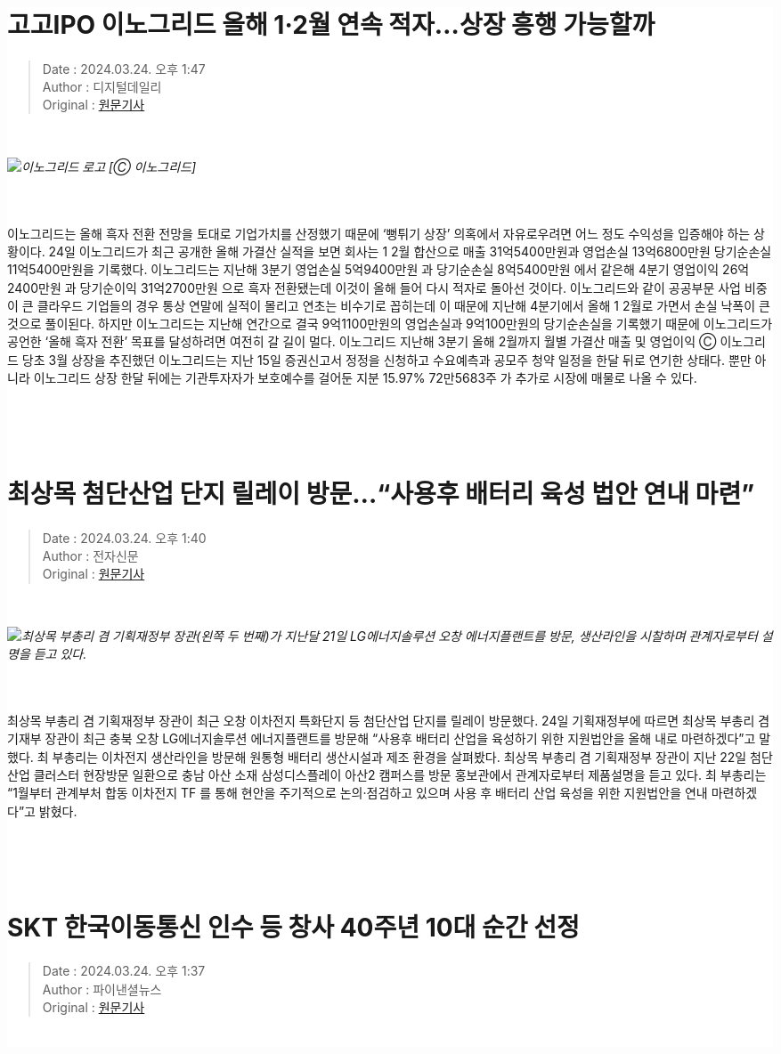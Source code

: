   
# 고고IPO 이노그리드 올해 1·2월 연속 적자…상장 흥행 가능할까  
  
> Date : 2024.03.24. 오후 1:47  
> Author : 디지털데일리  
> Original : [원문기사](https://n.news.naver.com/mnews/article/138/0002169647?sid=105)  
<br/>  
  
<img src="https://imgnews.pstatic.net/image/138/2024/03/24/0002169647_001_20240324134701240.png?type=w647" id="img1"></img><em class="img_desc">이노그리드 로고 [Ⓒ 이노그리드]</em>  
<br/><br/>  
  
이노그리드는 올해 흑자 전환 전망을 토대로 기업가치를 산정했기 때문에 ‘뻥튀기 상장’ 의혹에서 자유로우려면 어느 정도 수익성을 입증해야 하는 상황이다.
24일 이노그리드가 최근 공개한 올해 가결산 실적을 보면 회사는 1 2월 합산으로 매출 31억5400만원과 영업손실 13억6800만원 당기순손실 11억5400만원을 기록했다.
이노그리드는 지난해 3분기 영업손실 5억9400만원 과 당기순손실 8억5400만원 에서 같은해 4분기 영업이익 26억2400만원 과 당기순이익 31억2700만원 으로 흑자 전환됐는데 이것이 올해 들어 다시 적자로 돌아선 것이다.
이노그리드와 같이 공공부문 사업 비중이 큰 클라우드 기업들의 경우 통상 연말에 실적이 몰리고 연초는 비수기로 꼽히는데 이 때문에 지난해 4분기에서 올해 1 2월로 가면서 손실 낙폭이 큰 것으로 풀이된다.
하지만 이노그리드는 지난해 연간으로 결국 9억1100만원의 영업손실과 9억100만원의 당기순손실을 기록했기 때문에 이노그리드가 공언한 ‘올해 흑자 전환’ 목표를 달성하려면 여전히 갈 길이 멀다.
이노그리드 지난해 3분기 올해 2월까지 월별 가결산 매출 및 영업이익 Ⓒ 이노그리드 당초 3월 상장을 추진했던 이노그리드는 지난 15일 증권신고서 정정을 신청하고 수요예측과 공모주 청약 일정을 한달 뒤로 연기한 상태다.
뿐만 아니라 이노그리드 상장 한달 뒤에는 기관투자자가 보호예수를 걸어둔 지분 15.97% 72만5683주 가 추가로 시장에 매물로 나올 수 있다.  
<br/><br/><br/>  

  
# 최상목 첨단산업 단지 릴레이 방문…“사용후 배터리 육성 법안 연내 마련”  
  
> Date : 2024.03.24. 오후 1:40  
> Author : 전자신문  
> Original : [원문기사](https://n.news.naver.com/mnews/article/030/0003191641?sid=105)  
<br/>  
  
<img src="https://imgnews.pstatic.net/image/030/2024/03/24/0003191641_001_20240324134001116.jpg?type=w647" id="img1"></img><em class="img_desc">최상목 부총리 겸 기획재정부 장관(왼쪽 두 번째)가 지난달 21일 LG에너지솔루션 오창 에너지플랜트를 방문, 생산라인을 시찰하며 관계자로부터 설명을 듣고 있다.</em>  
<br/><br/>  
  
최상목 부총리 겸 기획재정부 장관이 최근 오창 이차전지 특화단지 등 첨단산업 단지를 릴레이 방문했다.
24일 기획재정부에 따르면 최상목 부총리 겸 기재부 장관이 최근 충북 오창 LG에너지솔루션 에너지플랜트를 방문해 “사용후 배터리 산업을 육성하기 위한 지원법안을 올해 내로 마련하겠다”고 말했다.
최 부총리는 이차전지 생산라인을 방문해 원통형 배터리 생산시설과 제조 환경을 살펴봤다.
최상목 부총리 겸 기획재정부 장관이 지난 22일 첨단산업 클러스터 현장방문 일환으로 충남 아산 소재 삼성디스플레이 아산2 캠퍼스를 방문 홍보관에서 관계자로부터 제품설명을 듣고 있다.
최 부총리는 “1월부터 관계부처 합동 이차전지 TF 를 통해 현안을 주기적으로 논의·점검하고 있으며 사용 후 배터리 산업 육성을 위한 지원법안을 연내 마련하겠다”고 밝혔다.  
<br/><br/><br/>  

  
# SKT 한국이동통신 인수 등 창사 40주년 10대 순간 선정  
  
> Date : 2024.03.24. 오후 1:37  
> Author : 파이낸셜뉴스  
> Original : [원문기사](https://n.news.naver.com/mnews/article/014/0005160706?sid=105)  
<br/>  
  
